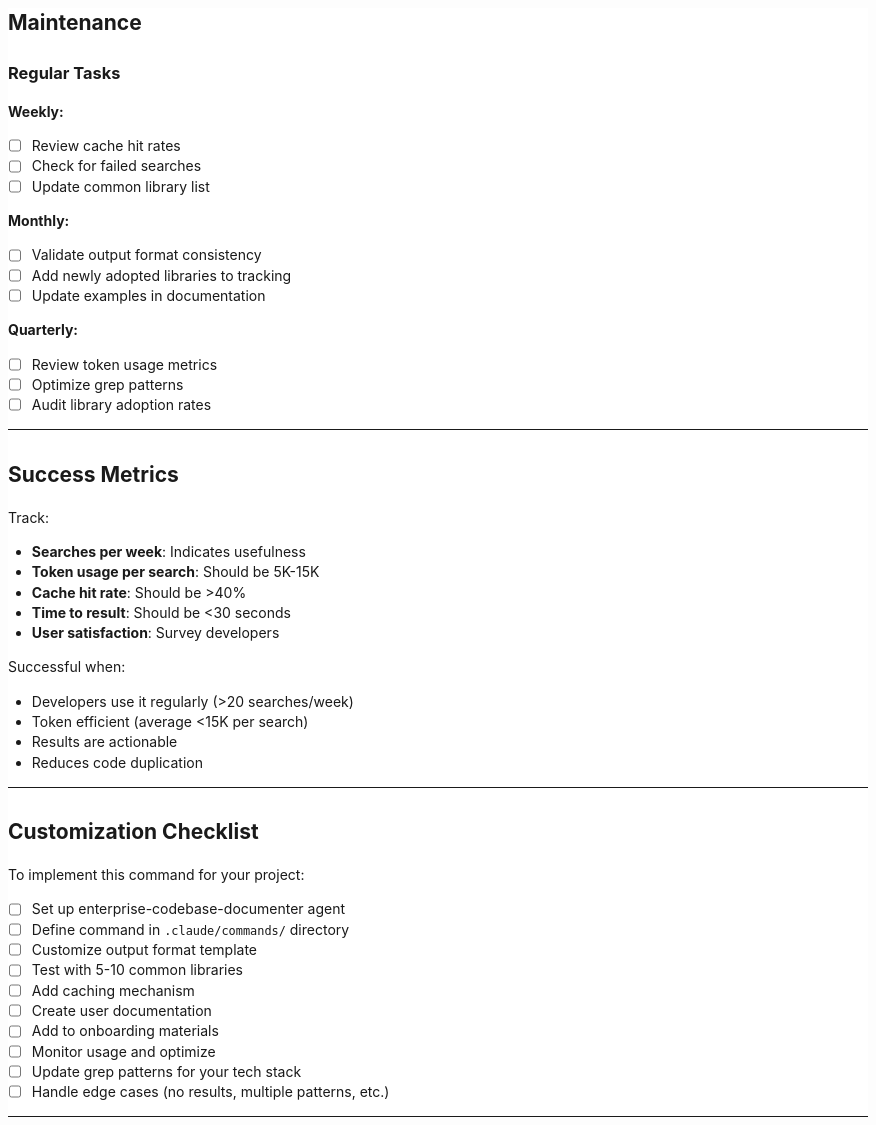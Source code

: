 
## Maintenance

### Regular Tasks

**Weekly:**
- [ ] Review cache hit rates
- [ ] Check for failed searches
- [ ] Update common library list

**Monthly:**
- [ ] Validate output format consistency
- [ ] Add newly adopted libraries to tracking
- [ ] Update examples in documentation

**Quarterly:**
- [ ] Review token usage metrics
- [ ] Optimize grep patterns
- [ ] Audit library adoption rates

---

## Success Metrics

Track:
- **Searches per week**: Indicates usefulness
- **Token usage per search**: Should be 5K-15K
- **Cache hit rate**: Should be >40%
- **Time to result**: Should be <30 seconds
- **User satisfaction**: Survey developers

Successful when:
- Developers use it regularly (>20 searches/week)
- Token efficient (average <15K per search)
- Results are actionable
- Reduces code duplication

---

## Customization Checklist

To implement this command for your project:

- [ ] Set up enterprise-codebase-documenter agent
- [ ] Define command in `.claude/commands/` directory
- [ ] Customize output format template
- [ ] Test with 5-10 common libraries
- [ ] Add caching mechanism
- [ ] Create user documentation
- [ ] Add to onboarding materials
- [ ] Monitor usage and optimize
- [ ] Update grep patterns for your tech stack
- [ ] Handle edge cases (no results, multiple patterns, etc.)

---